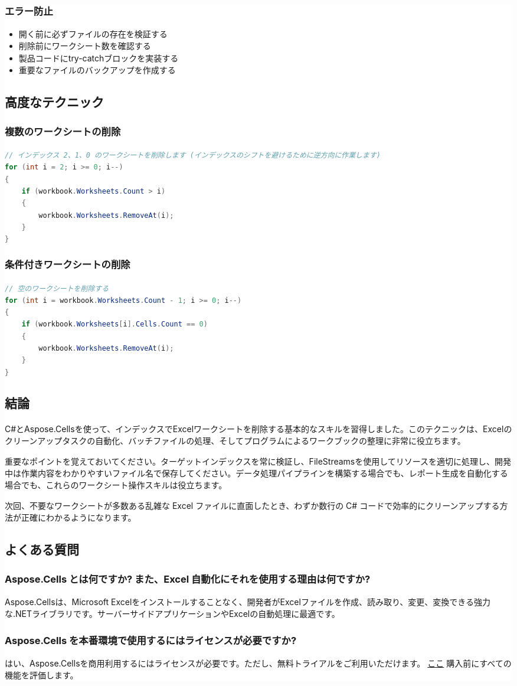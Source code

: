### エラー防止
- 開く前に必ずファイルの存在を検証する
- 削除前にワークシート数を確認する
- 製品コードにtry-catchブロックを実装する
- 重要なファイルのバックアップを作成する

## 高度なテクニック

### 複数のワークシートの削除
```csharp
// インデックス 2、1、0 のワークシートを削除します (インデックスのシフトを避けるために逆方向に作業します)
for (int i = 2; i >= 0; i--)
{
    if (workbook.Worksheets.Count > i)
    {
        workbook.Worksheets.RemoveAt(i);
    }
}
```

### 条件付きワークシートの削除
```csharp
// 空のワークシートを削除する
for (int i = workbook.Worksheets.Count - 1; i >= 0; i--)
{
    if (workbook.Worksheets[i].Cells.Count == 0)
    {
        workbook.Worksheets.RemoveAt(i);
    }
}
```

## 結論

C#とAspose.Cellsを使って、インデックスでExcelワークシートを削除する基本的なスキルを習得しました。このテクニックは、Excelのクリーンアップタスクの自動化、バッチファイルの処理、そしてプログラムによるワークブックの整理に非常に役立ちます。

重要なポイントを覚えておいてください。ターゲットインデックスを常に検証し、FileStreamsを使用してリソースを適切に処理し、開発中は作業内容をわかりやすいファイル名で保存してください。データ処理パイプラインを構築する場合でも、レポート生成を自動化する場合でも、これらのワークシート操作スキルは役立ちます。

次回、不要なワークシートが多数ある乱雑な Excel ファイルに直面したとき、わずか数行の C# コードで効率的にクリーンアップする方法が正確にわかるようになります。

## よくある質問

### Aspose.Cells とは何ですか? また、Excel 自動化にそれを使用する理由は何ですか?
Aspose.Cellsは、Microsoft Excelをインストールすることなく、開発者がExcelファイルを作成、読み取り、変更、変換できる強力な.NETライブラリです。サーバーサイドアプリケーションやExcelの自動処理に最適です。

### Aspose.Cells を本番環境で使用するにはライセンスが必要ですか?
はい、Aspose.Cellsを商用利用するにはライセンスが必要です。ただし、無料トライアルをご利用いただけます。 [ここ](https://releases.aspose.com/) 購入前にすべての機能を評価します。
